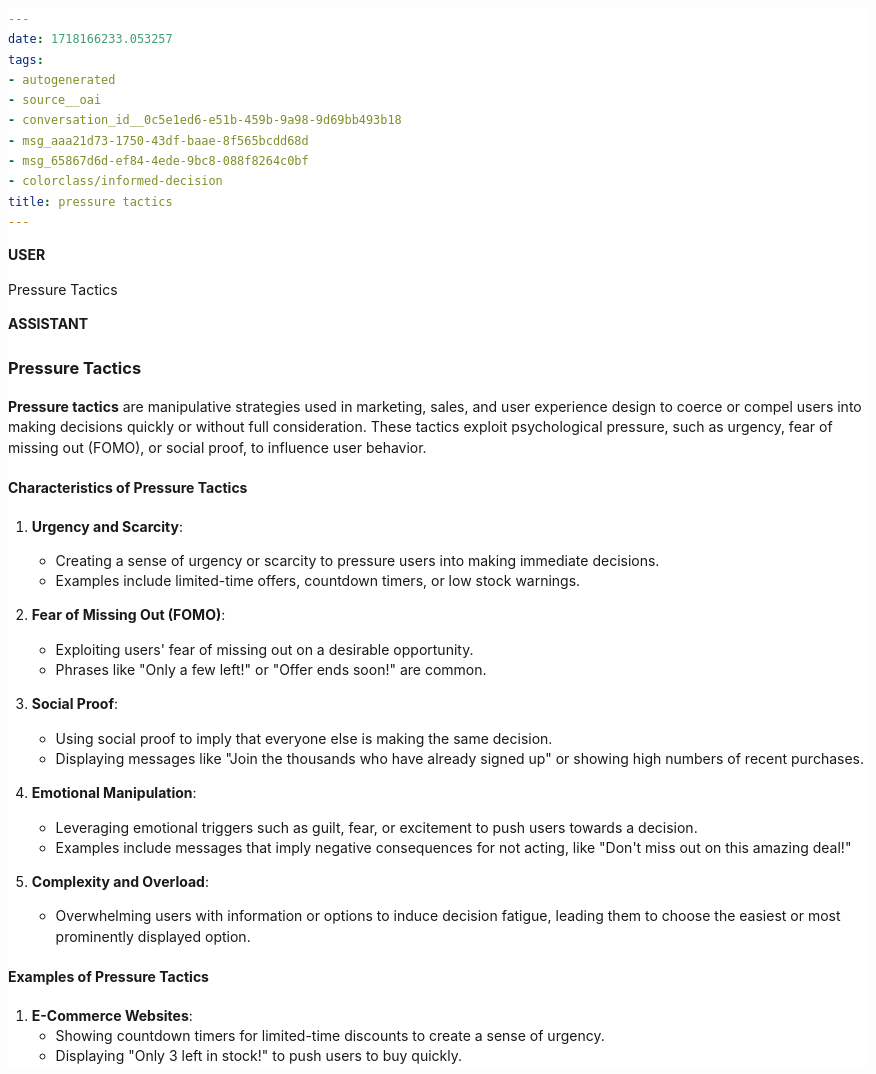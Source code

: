 ```yaml
---
date: 1718166233.053257
tags:
- autogenerated
- source__oai
- conversation_id__0c5e1ed6-e51b-459b-9a98-9d69bb493b18
- msg_aaa21d73-1750-43df-baae-8f565bcdd68d
- msg_65867d6d-ef84-4ede-9bc8-088f8264c0bf
- colorclass/informed-decision
title: pressure tactics
---
```


**USER**

Pressure Tactics


**ASSISTANT**

### Pressure Tactics

**Pressure tactics** are manipulative strategies used in marketing, sales, and user experience design to coerce or compel users into making decisions quickly or without full consideration. These tactics exploit psychological pressure, such as urgency, fear of missing out (FOMO), or social proof, to influence user behavior.

#### Characteristics of Pressure Tactics

1. **Urgency and Scarcity**:
   - Creating a sense of urgency or scarcity to pressure users into making immediate decisions.
   - Examples include limited-time offers, countdown timers, or low stock warnings.

2. **Fear of Missing Out (FOMO)**:
   - Exploiting users' fear of missing out on a desirable opportunity.
   - Phrases like "Only a few left!" or "Offer ends soon!" are common.

3. **Social Proof**:
   - Using social proof to imply that everyone else is making the same decision.
   - Displaying messages like "Join the thousands who have already signed up" or showing high numbers of recent purchases.

4. **Emotional Manipulation**:
   - Leveraging emotional triggers such as guilt, fear, or excitement to push users towards a decision.
   - Examples include messages that imply negative consequences for not acting, like "Don't miss out on this amazing deal!"

5. **Complexity and Overload**:
   - Overwhelming users with information or options to induce decision fatigue, leading them to choose the easiest or most prominently displayed option.

#### Examples of Pressure Tactics

1. **E-Commerce Websites**:
   - Showing countdown timers for limited-time discounts to create a sense of urgency.
   - Displaying "Only 3 left in stock!" to push users to buy quickly.
